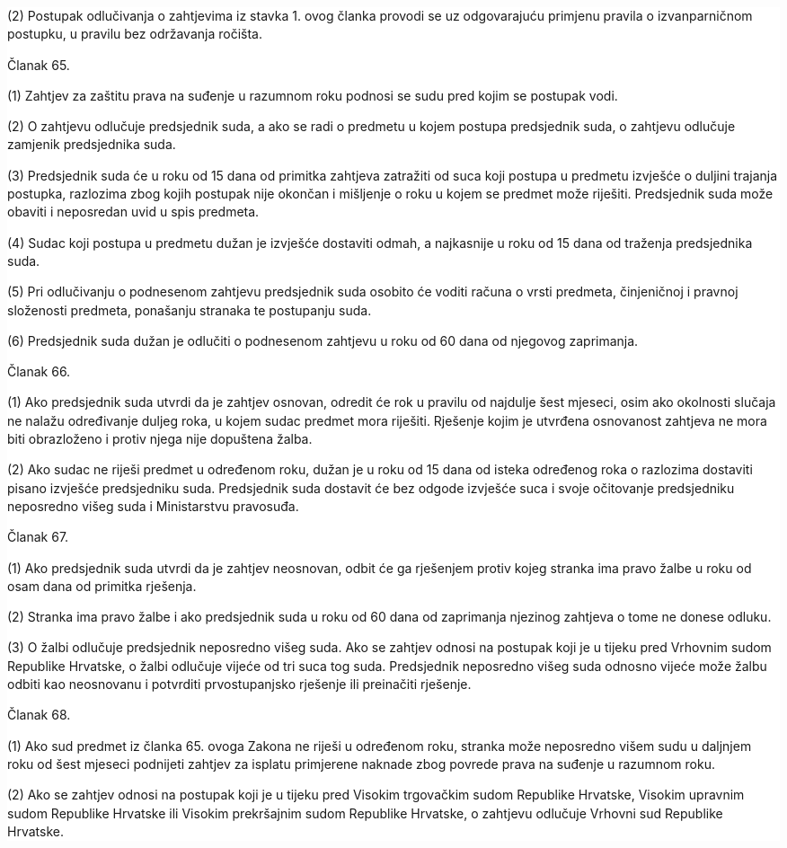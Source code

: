 (2) Postupak odlučivanja o zahtjevima iz stavka 1. ovog članka provodi se uz odgovarajuću primjenu pravila o izvanparničnom postupku, u pravilu bez održavanja ročišta.

Članak 65.

(1) Zahtjev za zaštitu prava na suđenje u razumnom roku podnosi se sudu pred kojim se postupak vodi.

(2) O zahtjevu odlučuje predsjednik suda, a ako se radi o predmetu u kojem postupa predsjednik suda, o zahtjevu odlučuje zamjenik predsjednika suda.

(3) Predsjednik suda će u roku od 15 dana od primitka zahtjeva zatražiti od suca koji postupa u predmetu izvješće o duljini trajanja postupka, razlozima zbog kojih postupak nije okončan i mišljenje o roku u kojem se predmet može riješiti. Predsjednik suda može obaviti i neposredan uvid u spis predmeta.

(4) Sudac koji postupa u predmetu dužan je izvješće dostaviti odmah, a najkasnije u roku od 15 dana od traženja predsjednika suda.

(5) Pri odlučivanju o podnesenom zahtjevu predsjednik suda osobito će voditi računa o vrsti predmeta, činjeničnoj i pravnoj složenosti predmeta, ponašanju stranaka te postupanju suda.

(6) Predsjednik suda dužan je odlučiti o podnesenom zahtjevu u roku od 60 dana od njegovog zaprimanja.

Članak 66.

(1) Ako predsjednik suda utvrdi da je zahtjev osnovan, odredit će rok u pravilu od najdulje šest mjeseci, osim ako okolnosti slučaja ne nalažu određivanje duljeg roka, u kojem sudac predmet mora riješiti. Rješenje kojim je utvrđena osnovanost zahtjeva ne mora biti obrazloženo i protiv njega nije dopuštena žalba.

(2) Ako sudac ne riješi predmet u određenom roku, dužan je u roku od 15 dana od isteka određenog roka o razlozima dostaviti pisano izvješće predsjedniku suda. Predsjednik suda dostavit će bez odgode izvješće suca i svoje očitovanje predsjedniku neposredno višeg suda i Ministarstvu pravosuđa.

Članak 67.

(1) Ako predsjednik suda utvrdi da je zahtjev neosnovan, odbit će ga rješenjem protiv kojeg stranka ima pravo žalbe u roku od osam dana od primitka rješenja.

(2) Stranka ima pravo žalbe i ako predsjednik suda u roku od 60 dana od zaprimanja njezinog zahtjeva o tome ne donese odluku.

(3) O žalbi odlučuje predsjednik neposredno višeg suda. Ako se zahtjev odnosi na postupak koji je u tijeku pred Vrhovnim sudom Republike Hrvatske, o žalbi odlučuje vijeće od tri suca tog suda. Predsjednik neposredno višeg suda odnosno vijeće može žalbu odbiti kao neosnovanu i potvrditi prvostupanjsko rješenje ili preinačiti rješenje.

Članak 68.

(1) Ako sud predmet iz članka 65. ovoga Zakona ne riješi u određenom roku, stranka može neposredno višem sudu u daljnjem roku od šest mjeseci podnijeti zahtjev za isplatu primjerene naknade zbog povrede prava na suđenje u razumnom roku.

(2) Ako se zahtjev odnosi na postupak koji je u tijeku pred Visokim trgovačkim sudom Republike Hrvatske, Visokim upravnim sudom Republike Hrvatske ili Visokim prekršajnim sudom Republike Hrvatske, o zahtjevu odlučuje Vrhovni sud Republike Hrvatske.
